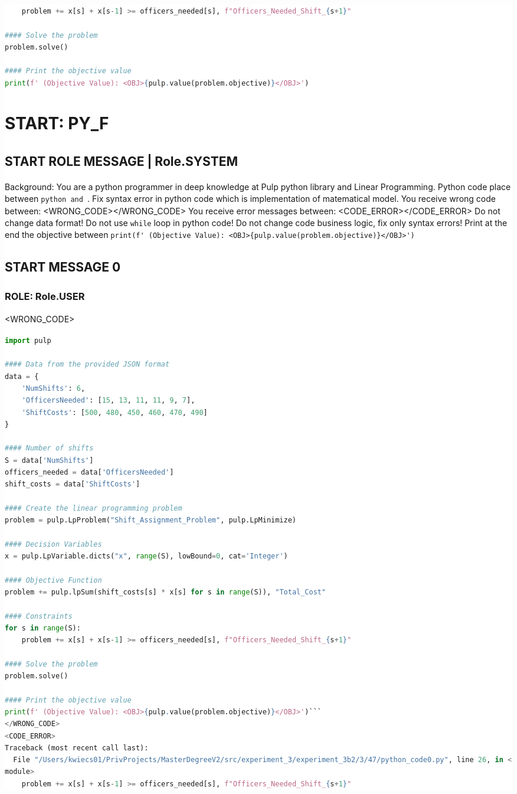 ```python
    problem += x[s] + x[s-1] >= officers_needed[s], f"Officers_Needed_Shift_{s+1}"

#### Solve the problem
problem.solve()

#### Print the objective value
print(f' (Objective Value): <OBJ>{pulp.value(problem.objective)}</OBJ>')
```

# START: PY_F 
## START ROLE MESSAGE | Role.SYSTEM 
Background: You are a python programmer in deep knowledge at Pulp python library and Linear Programming. Python code place between ```python and ```. Fix syntax error in python code which is implementation of matematical model. You receive wrong code between: <WRONG_CODE></WRONG_CODE> You receive error messages between: <CODE_ERROR></CODE_ERROR> Do not change data format! Do not use `while` loop in python code! Do not change code business logic, fix only syntax errors! Print at the end the objective between <OBJ></OBJ> `print(f' (Objective Value): <OBJ>{pulp.value(problem.objective)}</OBJ>')` 
## START MESSAGE 0 
### ROLE: Role.USER
<WRONG_CODE>
```python
import pulp

#### Data from the provided JSON format
data = {
    'NumShifts': 6,
    'OfficersNeeded': [15, 13, 11, 11, 9, 7],
    'ShiftCosts': [500, 480, 450, 460, 470, 490]
}

#### Number of shifts
S = data['NumShifts']
officers_needed = data['OfficersNeeded']
shift_costs = data['ShiftCosts']

#### Create the linear programming problem
problem = pulp.LpProblem("Shift_Assignment_Problem", pulp.LpMinimize)

#### Decision Variables
x = pulp.LpVariable.dicts("x", range(S), lowBound=0, cat='Integer')

#### Objective Function
problem += pulp.lpSum(shift_costs[s] * x[s] for s in range(S)), "Total_Cost"

#### Constraints
for s in range(S):
    problem += x[s] + x[s-1] >= officers_needed[s], f"Officers_Needed_Shift_{s+1}"

#### Solve the problem
problem.solve()

#### Print the objective value
print(f' (Objective Value): <OBJ>{pulp.value(problem.objective)}</OBJ>')```
</WRONG_CODE>
<CODE_ERROR>
Traceback (most recent call last):
  File "/Users/kwiecs01/PrivProjects/MasterDegreeV2/src/experiment_3/experiment_3b2/3/47/python_code0.py", line 26, in <module>
    problem += x[s] + x[s-1] >= officers_needed[s], f"Officers_Needed_Shift_{s+1}"
```